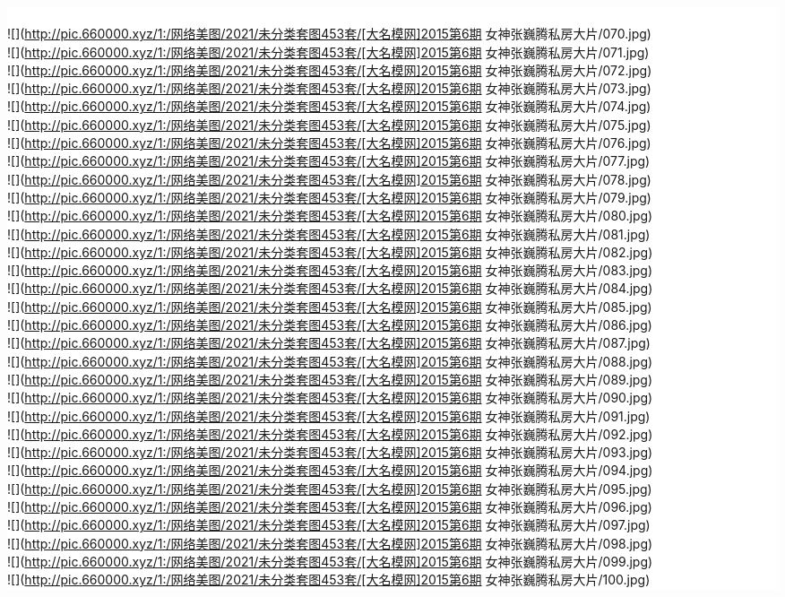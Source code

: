 <br>![](http://pic.660000.xyz/1:/网络美图/2021/未分类套图453套/[大名模网]2015第6期 女神张巍腾私房大片/070.jpg) <br>![](http://pic.660000.xyz/1:/网络美图/2021/未分类套图453套/[大名模网]2015第6期 女神张巍腾私房大片/071.jpg) <br>![](http://pic.660000.xyz/1:/网络美图/2021/未分类套图453套/[大名模网]2015第6期 女神张巍腾私房大片/072.jpg) <br>![](http://pic.660000.xyz/1:/网络美图/2021/未分类套图453套/[大名模网]2015第6期 女神张巍腾私房大片/073.jpg) <br>![](http://pic.660000.xyz/1:/网络美图/2021/未分类套图453套/[大名模网]2015第6期 女神张巍腾私房大片/074.jpg) <br>![](http://pic.660000.xyz/1:/网络美图/2021/未分类套图453套/[大名模网]2015第6期 女神张巍腾私房大片/075.jpg) <br>![](http://pic.660000.xyz/1:/网络美图/2021/未分类套图453套/[大名模网]2015第6期 女神张巍腾私房大片/076.jpg) <br>![](http://pic.660000.xyz/1:/网络美图/2021/未分类套图453套/[大名模网]2015第6期 女神张巍腾私房大片/077.jpg) <br>![](http://pic.660000.xyz/1:/网络美图/2021/未分类套图453套/[大名模网]2015第6期 女神张巍腾私房大片/078.jpg) <br>![](http://pic.660000.xyz/1:/网络美图/2021/未分类套图453套/[大名模网]2015第6期 女神张巍腾私房大片/079.jpg) <br>![](http://pic.660000.xyz/1:/网络美图/2021/未分类套图453套/[大名模网]2015第6期 女神张巍腾私房大片/080.jpg) <br>![](http://pic.660000.xyz/1:/网络美图/2021/未分类套图453套/[大名模网]2015第6期 女神张巍腾私房大片/081.jpg) <br>![](http://pic.660000.xyz/1:/网络美图/2021/未分类套图453套/[大名模网]2015第6期 女神张巍腾私房大片/082.jpg) <br>![](http://pic.660000.xyz/1:/网络美图/2021/未分类套图453套/[大名模网]2015第6期 女神张巍腾私房大片/083.jpg) <br>![](http://pic.660000.xyz/1:/网络美图/2021/未分类套图453套/[大名模网]2015第6期 女神张巍腾私房大片/084.jpg) <br>![](http://pic.660000.xyz/1:/网络美图/2021/未分类套图453套/[大名模网]2015第6期 女神张巍腾私房大片/085.jpg) <br>![](http://pic.660000.xyz/1:/网络美图/2021/未分类套图453套/[大名模网]2015第6期 女神张巍腾私房大片/086.jpg) <br>![](http://pic.660000.xyz/1:/网络美图/2021/未分类套图453套/[大名模网]2015第6期 女神张巍腾私房大片/087.jpg) <br>![](http://pic.660000.xyz/1:/网络美图/2021/未分类套图453套/[大名模网]2015第6期 女神张巍腾私房大片/088.jpg) <br>![](http://pic.660000.xyz/1:/网络美图/2021/未分类套图453套/[大名模网]2015第6期 女神张巍腾私房大片/089.jpg) <br>![](http://pic.660000.xyz/1:/网络美图/2021/未分类套图453套/[大名模网]2015第6期 女神张巍腾私房大片/090.jpg) <br>![](http://pic.660000.xyz/1:/网络美图/2021/未分类套图453套/[大名模网]2015第6期 女神张巍腾私房大片/091.jpg) <br>![](http://pic.660000.xyz/1:/网络美图/2021/未分类套图453套/[大名模网]2015第6期 女神张巍腾私房大片/092.jpg) <br>![](http://pic.660000.xyz/1:/网络美图/2021/未分类套图453套/[大名模网]2015第6期 女神张巍腾私房大片/093.jpg) <br>![](http://pic.660000.xyz/1:/网络美图/2021/未分类套图453套/[大名模网]2015第6期 女神张巍腾私房大片/094.jpg) <br>![](http://pic.660000.xyz/1:/网络美图/2021/未分类套图453套/[大名模网]2015第6期 女神张巍腾私房大片/095.jpg) <br>![](http://pic.660000.xyz/1:/网络美图/2021/未分类套图453套/[大名模网]2015第6期 女神张巍腾私房大片/096.jpg) <br>![](http://pic.660000.xyz/1:/网络美图/2021/未分类套图453套/[大名模网]2015第6期 女神张巍腾私房大片/097.jpg) <br>![](http://pic.660000.xyz/1:/网络美图/2021/未分类套图453套/[大名模网]2015第6期 女神张巍腾私房大片/098.jpg) <br>![](http://pic.660000.xyz/1:/网络美图/2021/未分类套图453套/[大名模网]2015第6期 女神张巍腾私房大片/099.jpg) <br>![](http://pic.660000.xyz/1:/网络美图/2021/未分类套图453套/[大名模网]2015第6期 女神张巍腾私房大片/100.jpg) <br>